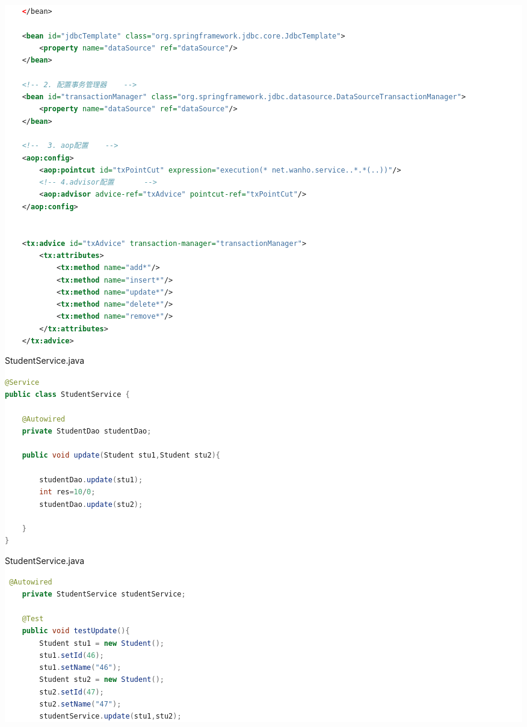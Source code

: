   ```xml
      </bean>
  
      <bean id="jdbcTemplate" class="org.springframework.jdbc.core.JdbcTemplate">
          <property name="dataSource" ref="dataSource"/>
      </bean>
  
      <!-- 2. 配置事务管理器    -->
      <bean id="transactionManager" class="org.springframework.jdbc.datasource.DataSourceTransactionManager">
          <property name="dataSource" ref="dataSource"/>
      </bean>
  
      <!--  3. aop配置    -->
      <aop:config>
          <aop:pointcut id="txPointCut" expression="execution(* net.wanho.service..*.*(..))"/>
          <!-- 4.advisor配置       -->
          <aop:advisor advice-ref="txAdvice" pointcut-ref="txPointCut"/>
      </aop:config>
  
  
      <tx:advice id="txAdvice" transaction-manager="transactionManager">
          <tx:attributes>
              <tx:method name="add*"/>
              <tx:method name="insert*"/>
              <tx:method name="update*"/>
              <tx:method name="delete*"/>
              <tx:method name="remove*"/>
          </tx:attributes>
      </tx:advice>
  ```

StudentService.java

```java
@Service
public class StudentService {

    @Autowired
    private StudentDao studentDao;

    public void update(Student stu1,Student stu2){

        studentDao.update(stu1);
        int res=10/0;
        studentDao.update(stu2);

    }
}
```

StudentService.java

```java
 @Autowired
    private StudentService studentService;

    @Test
    public void testUpdate(){
        Student stu1 = new Student();
        stu1.setId(46);
        stu1.setName("46");
        Student stu2 = new Student();
        stu2.setId(47);
        stu2.setName("47");
        studentService.update(stu1,stu2);
```